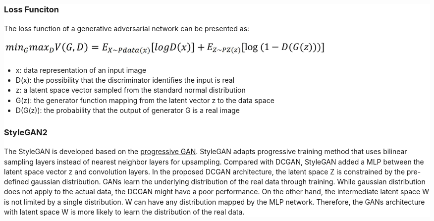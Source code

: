 ### Loss Funciton

The loss function of a generative adversarial network can be presented as:

<img src="/assets/images/loss_func.JPG" width=650 height=30>

- x: data representation of an input image
- D(x): the possibility that the discriminator identifies the input is real
- z: a latent space vector sampled from the standard normal distribution
- G(z): the generator function mapping from the latent vector z to the data space
- D(G(z)): the probability that the output of generator G is a real image

### StyleGAN2

The StyleGAN is developed based on the [progressive GAN](https://arxiv.org/pdf/1710.10196.pdf). StyleGAN adapts progressive training method that uses bilinear sampling layers instead of nearest neighbor layers for upsampling. Compared with DCGAN, StyleGAN added a MLP between the latent space vector z and convolution layers. In the proposed DCGAN architecture, the latent space Z is constrained by the pre-defined gaussian distribution. GANs learn the underlying distribution of the real data through training. While gaussian distribution does not apply to the actual data, the DCGAN might have a poor performance. On the other hand, the intermediate latent space W is not limited by a single distribution. W can have any distribution mapped by the MLP network. Therefore, the GANs architecture with latent space W is more likely to learn the distribution of the real data.
